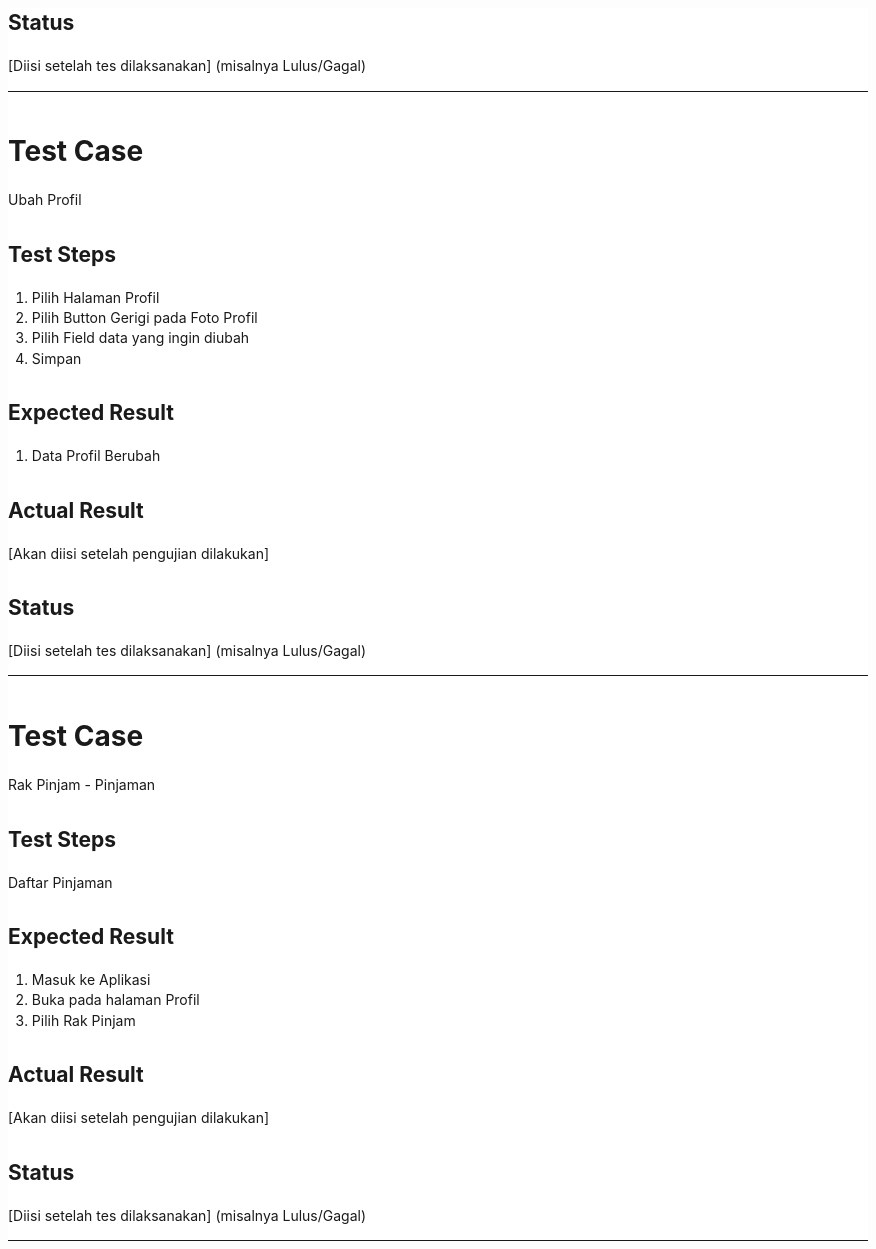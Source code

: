 ## Status
[Diisi setelah tes dilaksanakan] (misalnya Lulus/Gagal)

---

# Test Case
Ubah Profil	

## Test Steps
1. Pilih Halaman Profil
2. Pilih Button Gerigi pada Foto Profil
3. Pilih Field data yang ingin diubah
4. Simpan	

## Expected Result
1. Data Profil Berubah

## Actual Result
[Akan diisi setelah pengujian dilakukan]

## Status
[Diisi setelah tes dilaksanakan] (misalnya Lulus/Gagal)

---

# Test Case
Rak Pinjam - Pinjaman	

## Test Steps
Daftar Pinjaman	

## Expected Result
1. Masuk ke Aplikasi 
2. Buka pada halaman Profil 
3. Pilih Rak Pinjam	

## Actual Result
[Akan diisi setelah pengujian dilakukan]

## Status
[Diisi setelah tes dilaksanakan] (misalnya Lulus/Gagal)

---
